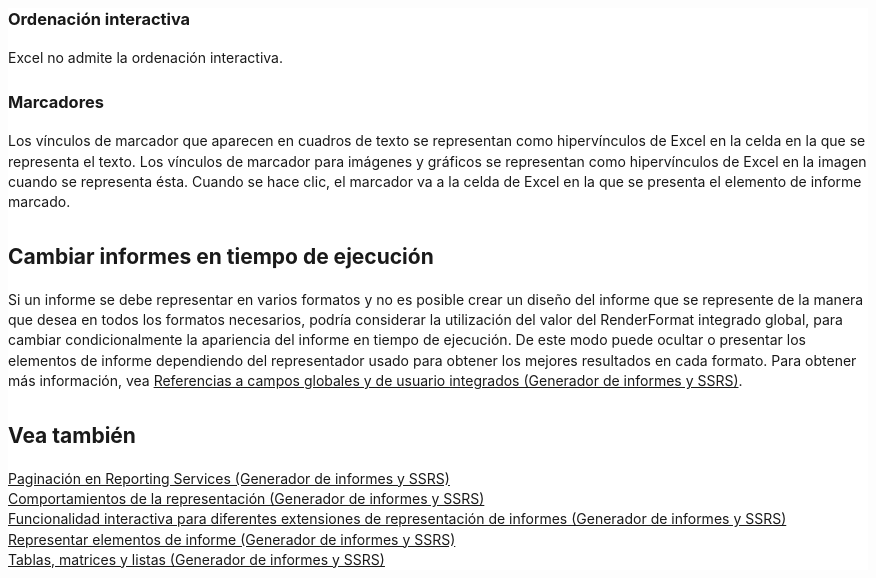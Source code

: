 ### <a name="interactive-sorting"></a>Ordenación interactiva  
 Excel no admite la ordenación interactiva.  
  
### <a name="bookmarks"></a>Marcadores  
 Los vínculos de marcador que aparecen en cuadros de texto se representan como hipervínculos de Excel en la celda en la que se representa el texto. Los vínculos de marcador para imágenes y gráficos se representan como hipervínculos de Excel en la imagen cuando se representa ésta. Cuando se hace clic, el marcador va a la celda de Excel en la que se presenta el elemento de informe marcado.  
  
##  <a name="ConditionalFormat"></a> Cambiar informes en tiempo de ejecución  
 Si un informe se debe representar en varios formatos y no es posible crear un diseño del informe que se represente de la manera que desea en todos los formatos necesarios, podría considerar la utilización del valor del RenderFormat integrado global, para cambiar condicionalmente la apariencia del informe en tiempo de ejecución. De este modo puede ocultar o presentar los elementos de informe dependiendo del representador usado para obtener los mejores resultados en cada formato. Para obtener más información, vea [Referencias a campos globales y de usuario integrados &#40;Generador de informes y SSRS&#41;](../../reporting-services/report-design/built-in-collections-built-in-globals-and-users-references-report-builder.md).  
  
## <a name="see-also"></a>Vea también  
 [Paginación en Reporting Services &#40;Generador de informes y SSRS&#41;](../../reporting-services/report-design/pagination-in-reporting-services-report-builder-and-ssrs.md)   
 [Comportamientos de la representación &#40;Generador de informes y SSRS&#41;](../../reporting-services/report-design/rendering-behaviors-report-builder-and-ssrs.md)   
 [Funcionalidad interactiva para diferentes extensiones de representación de informes &#40;Generador de informes y SSRS&#41;](../../reporting-services/report-builder/interactive-functionality-different-report-rendering-extensions.md)   
 [Representar elementos de informe &#40;Generador de informes y SSRS&#41;](../../reporting-services/report-design/rendering-report-items-report-builder-and-ssrs.md)   
 [Tablas, matrices y listas &#40;Generador de informes y SSRS&#41;](../../reporting-services/report-design/tables-matrices-and-lists-report-builder-and-ssrs.md)  
  
  

